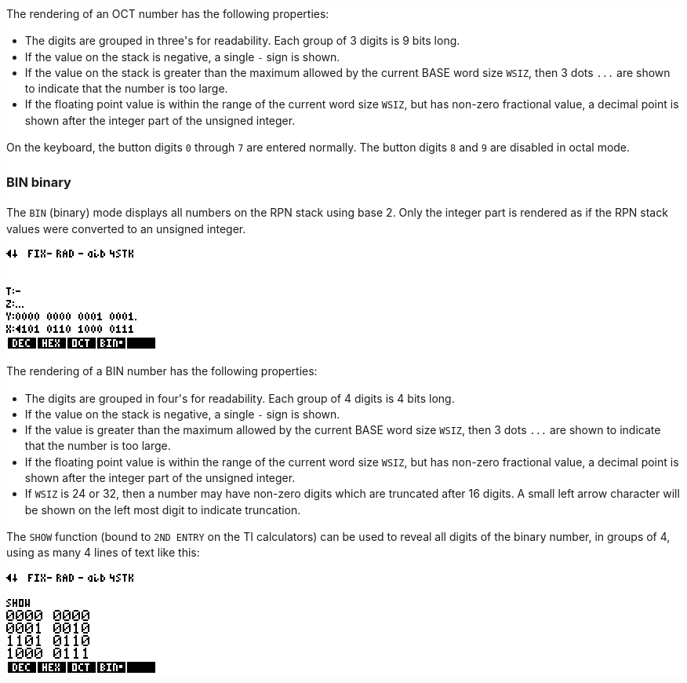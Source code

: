 The rendering of an OCT number has the following properties:

- The digits are grouped in three's for readability. Each group of 3 digits is 9
  bits long.
- If the value on the stack is negative, a single `-` sign is shown.
- If the value on the stack is greater than the maximum allowed by the current
  BASE word size `WSIZ`, then 3 dots `...` are shown to indicate that the number
  is too large.
- If the floating point value is within the range of the current word size
  `WSIZ`, but has non-zero fractional value, a decimal point is shown after the
  integer part of the unsigned integer.

On the keyboard, the button digits `0` through `7` are entered normally. The
button digits `8` and `9` are disabled in octal mode.

### BIN binary

The `BIN` (binary) mode displays all numbers on the RPN stack using base 2. Only
the integer part is rendered as if the RPN stack values were converted to an
unsigned integer.

![Numbers in BIN Mode](images/base/mode-bin.png)

The rendering of a BIN number has the following properties:

- The digits are grouped in four's for readability. Each group of 4 digits is 4
  bits long.
- If the value on the stack is negative, a single `-` sign is shown.
- If the value is greater than the maximum allowed by the current BASE word size
  `WSIZ`, then 3 dots `...` are shown to indicate that the number is too large.
- If the floating point value is within the range of the current word size
  `WSIZ`, but has non-zero fractional value, a decimal point is shown after the
  integer part of the unsigned integer.
- If `WSIZ` is 24 or 32, then a number may have non-zero digits which are
  truncated after 16 digits. A small left arrow character will be shown on the
  left most digit to indicate truncation.

The `SHOW` function (bound to `2ND ENTRY` on the TI calculators) can be used to
reveal all digits of the binary number, in groups of 4, using as many 4 lines of
text like this:

![Numbers in BIN Mode with SHOW](images/base/mode-bin-show.png)
